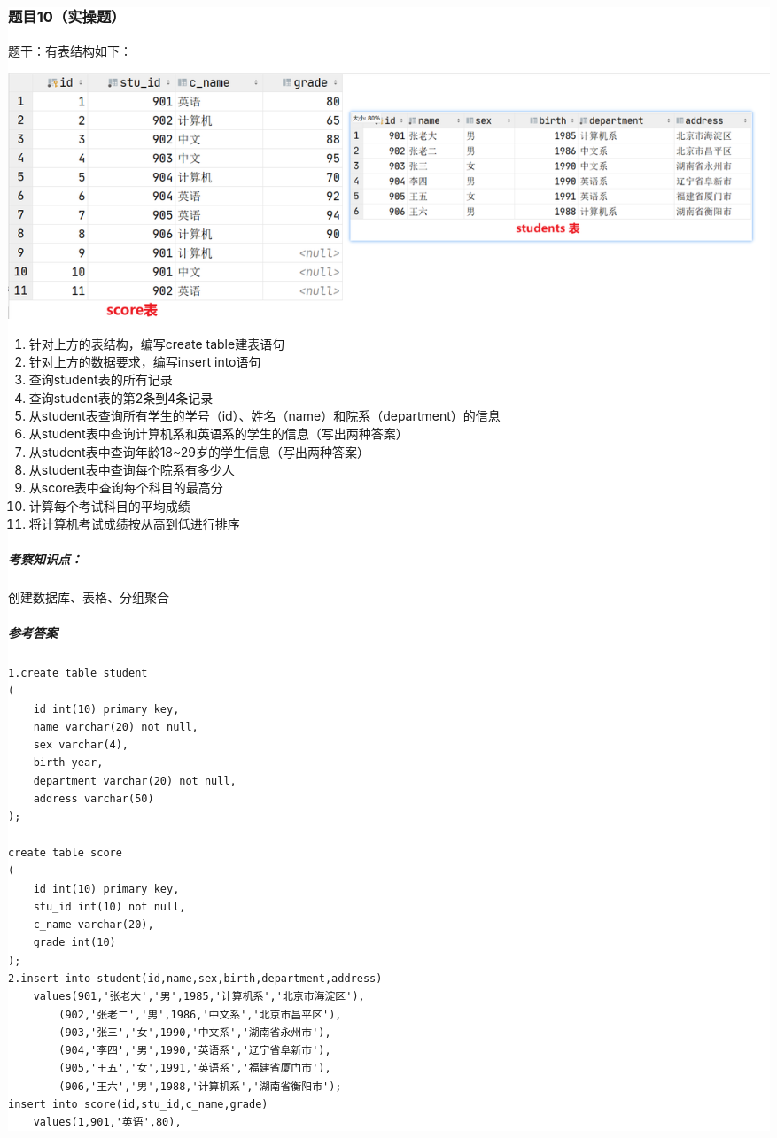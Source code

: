 ### 题目10（实操题）

题干：有表结构如下：

![image-20211129120556287](images/image-20211129120556287.png)

1. 针对上方的表结构，编写create table建表语句
2. 针对上方的数据要求，编写insert into语句
3. 查询student表的所有记录
4. 查询student表的第2条到4条记录
5. 从student表查询所有学生的学号（id）、姓名（name）和院系（department）的信息
6. 从student表中查询计算机系和英语系的学生的信息（写出两种答案）
7. 从student表中查询年龄18~29岁的学生信息（写出两种答案）
8. 从student表中查询每个院系有多少人
9. 从score表中查询每个科目的最高分
10. 计算每个考试科目的平均成绩
11. 将计算机考试成绩按从高到低进行排序

##### 考察知识点：

创建数据库、表格、分组聚合

##### 参考答案

```
1.create table student
(
    id int(10) primary key,
    name varchar(20) not null,
    sex varchar(4),
    birth year,
    department varchar(20) not null,
    address varchar(50)
);

create table score
(
    id int(10) primary key,
    stu_id int(10) not null,
    c_name varchar(20),
    grade int(10)
);
2.insert into student(id,name,sex,birth,department,address)
    values(901,'张老大','男',1985,'计算机系','北京市海淀区'),
        (902,'张老二','男',1986,'中文系','北京市昌平区'),
        (903,'张三','女',1990,'中文系','湖南省永州市'),
        (904,'李四','男',1990,'英语系','辽宁省阜新市'),
        (905,'王五','女',1991,'英语系','福建省厦门市'),
        (906,'王六','男',1988,'计算机系','湖南省衡阳市');
insert into score(id,stu_id,c_name,grade)
    values(1,901,'英语',80),
```
